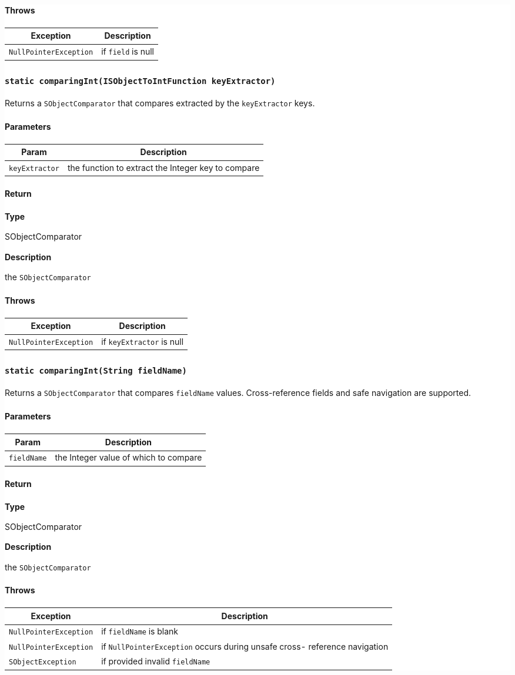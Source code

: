#### Throws
|Exception|Description|
|---|---|
|`NullPointerException`|if `field` is null|

### `static comparingInt(ISObjectToIntFunction keyExtractor)`

Returns a `SObjectComparator` that compares extracted by the `keyExtractor` keys.

#### Parameters
|Param|Description|
|---|---|
|`keyExtractor`|the function to extract the Integer key to compare|

#### Return

**Type**

SObjectComparator

**Description**

the `SObjectComparator`

#### Throws
|Exception|Description|
|---|---|
|`NullPointerException`|if `keyExtractor` is null|

### `static comparingInt(String fieldName)`

Returns a `SObjectComparator` that compares `fieldName` values. Cross-reference fields and safe navigation are supported.

#### Parameters
|Param|Description|
|---|---|
|`fieldName`|the Integer value of which to compare|

#### Return

**Type**

SObjectComparator

**Description**

the `SObjectComparator`

#### Throws
|Exception|Description|
|---|---|
|`NullPointerException`|if `fieldName` is blank|
|`NullPointerException`|if `NullPointerException` occurs during unsafe cross- reference navigation|
|`SObjectException`|if provided invalid `fieldName`|
